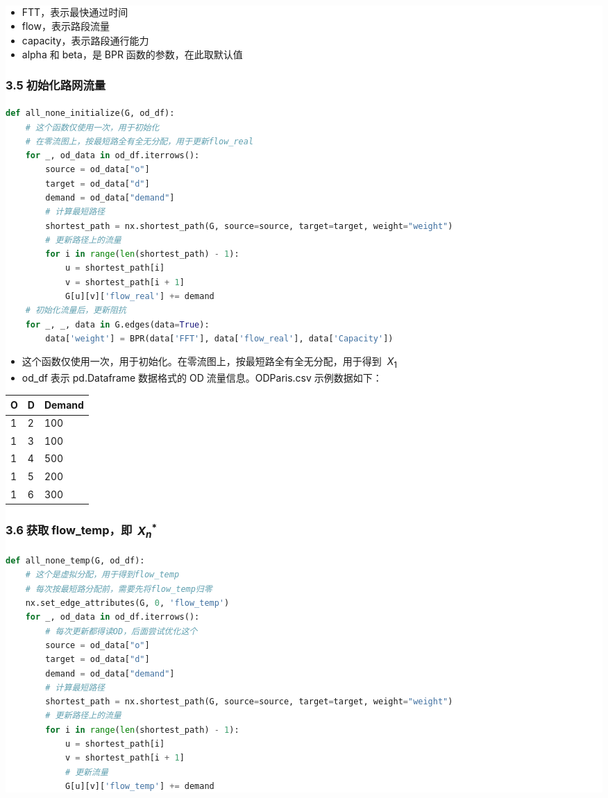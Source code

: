- FTT，表示最快通过时间
- flow，表示路段流量
- capacity，表示路段通行能力
- alpha 和 beta，是 BPR 函数的参数，在此取默认值

### 3.5 初始化路网流量

```Python
def all_none_initialize(G, od_df):
    # 这个函数仅使用一次，用于初始化
    # 在零流图上，按最短路全有全无分配，用于更新flow_real
    for _, od_data in od_df.iterrows():
        source = od_data["o"]
        target = od_data["d"]
        demand = od_data["demand"]
        # 计算最短路径
        shortest_path = nx.shortest_path(G, source=source, target=target, weight="weight")
        # 更新路径上的流量
        for i in range(len(shortest_path) - 1):
            u = shortest_path[i]
            v = shortest_path[i + 1]
            G[u][v]['flow_real'] += demand
    # 初始化流量后，更新阻抗
    for _, _, data in G.edges(data=True):
        data['weight'] = BPR(data['FFT'], data['flow_real'], data['Capacity'])
```

- 这个函数仅使用一次，用于初始化。在零流图上，按最短路全有全无分配，用于得到  $X_1$
- od_df 表示 pd.Dataframe 数据格式的 OD 流量信息。ODParis.csv 示例数据如下：

| O   | D   | Demand |
| --- | --- | ------ |
| 1   | 2   | 100    |
| 1   | 3   | 100    |
| 1   | 4   | 500    |
| 1   | 5   | 200    |
| 1   | 6   | 300    |

### 3.6 获取 flow_temp，即  ${X_n}^*$

```Python
def all_none_temp(G, od_df):
    # 这个是虚拟分配，用于得到flow_temp
    # 每次按最短路分配前，需要先将flow_temp归零
    nx.set_edge_attributes(G, 0, 'flow_temp')
    for _, od_data in od_df.iterrows():
        # 每次更新都得读OD，后面尝试优化这个
        source = od_data["o"]
        target = od_data["d"]
        demand = od_data["demand"]
        # 计算最短路径
        shortest_path = nx.shortest_path(G, source=source, target=target, weight="weight")
        # 更新路径上的流量
        for i in range(len(shortest_path) - 1):
            u = shortest_path[i]
            v = shortest_path[i + 1]
            # 更新流量
            G[u][v]['flow_temp'] += demand
```
